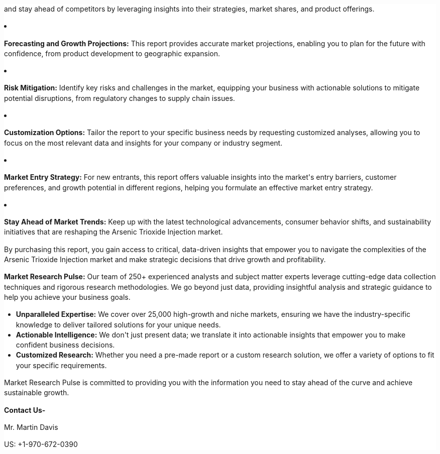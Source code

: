 and stay ahead of competitors by leveraging insights into their strategies, market shares, and product offerings.</p></li><li><p><strong>Forecasting and Growth Projections:</strong> This report provides accurate market projections, enabling you to plan for the future with confidence, from product development to geographic expansion.</p></li><li><p><strong>Risk Mitigation:</strong> Identify key risks and challenges in the market, equipping your business with actionable solutions to mitigate potential disruptions, from regulatory changes to supply chain issues.</p></li><li><p><strong>Customization Options:</strong> Tailor the report to your specific business needs by requesting customized analyses, allowing you to focus on the most relevant data and insights for your company or industry segment.</p></li><li><p><strong>Market Entry Strategy:</strong> For new entrants, this report offers valuable insights into the market's entry barriers, customer preferences, and growth potential in different regions, helping you formulate an effective market entry strategy.</p></li><li><p><strong>Stay Ahead of Market Trends:</strong> Keep up with the latest technological advancements, consumer behavior shifts, and sustainability initiatives that are reshaping the Arsenic Trioxide Injection market.</p></li></ol><p>By purchasing this report, you gain access to critical, data-driven insights that empower you to navigate the complexities of the Arsenic Trioxide Injection market and make strategic decisions that drive growth and profitability.</p><p><strong>Market Research Pulse:</strong>&nbsp;Our team of 250+ experienced analysts and subject matter experts leverage cutting-edge data collection techniques and rigorous research methodologies. We go beyond just data, providing insightful analysis and strategic guidance to help you achieve your business goals.</p><ul><li><strong>Unparalleled Expertise:</strong>&nbsp;We cover over 25,000 high-growth and niche markets, ensuring we have the industry-specific knowledge to deliver tailored solutions for your unique needs.</li><li><strong>Actionable Intelligence:</strong>&nbsp;We don't just present data; we translate it into actionable insights that empower you to make confident business decisions.</li><li><strong>Customized Research:</strong>&nbsp;Whether you need a pre-made report or a custom research solution, we offer a variety of options to fit your specific requirements.</li></ul><p>Market Research Pulse is committed to providing you with the information you need to stay ahead of the curve and achieve sustainable growth.</p><p><strong>Contact Us-</strong></p><p>Mr. Martin Davis</p><p>US: +1-970-672-0390</p>
